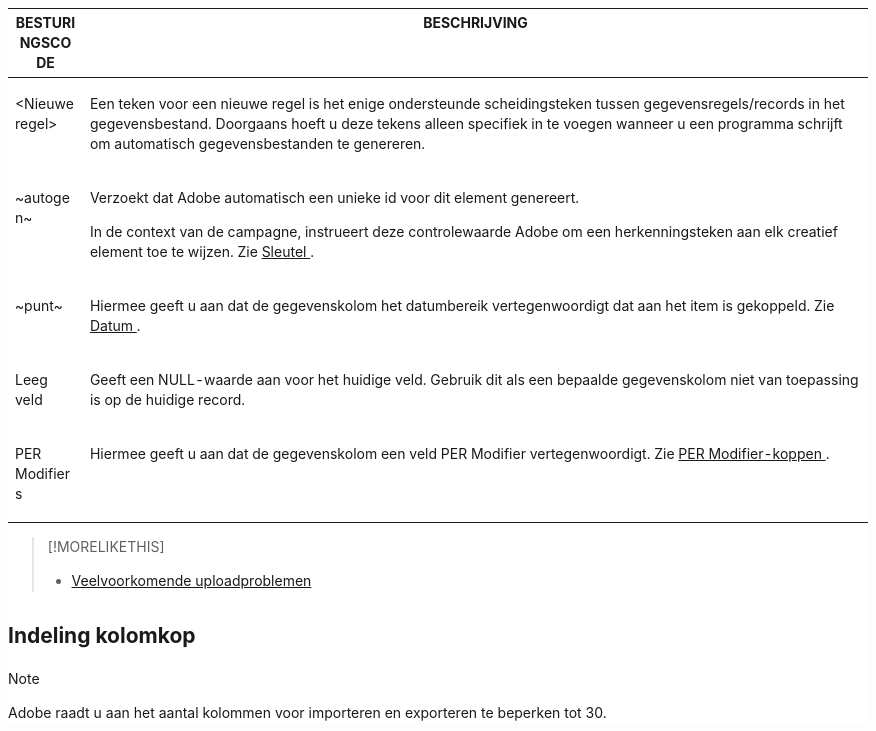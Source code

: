 <table id="table_0548F2E58B6644208147434EB9B3C21B"> 
 <thead> 
  <tr> 
   <th colname="col1" class="entry"> BESTURINGSCODE </th> 
   <th colname="col2" class="entry"> BESCHRIJVING </th> 
  </tr> 
 </thead>
 <tbody> 
  <tr> 
   <td colname="col1"> <p>&lt;Nieuwe regel&gt; </p> </td> 
   <td colname="col2"> <p>Een teken voor een nieuwe regel is het enige ondersteunde scheidingsteken tussen gegevensregels/records in het gegevensbestand. Doorgaans hoeft u deze tekens alleen specifiek in te voegen wanneer u een programma schrijft om automatisch gegevensbestanden te genereren. </p> </td> 
  </tr> 
  <tr> 
   <td colname="col1"> <p>~autogen~ </p> </td> 
   <td colname="col2"> <p>Verzoekt dat Adobe automatisch een unieke id voor dit element genereert. </p> <p>In de context van de campagne, instrueert deze controlewaarde Adobe om een herkenningsteken aan elk creatief element toe te wijzen. Zie <a href="/help/components/c-classifications2/c-classifications-importer/c-saint-data-files.md"  > Sleutel </a>. </p> </td> 
  </tr> 
  <tr> 
   <td colname="col1"> <p>~punt~ </p> </td> 
   <td colname="col2"> <p>Hiermee geeft u aan dat de gegevenskolom het datumbereik vertegenwoordigt dat aan het item is gekoppeld. Zie <a href="/help/components/c-classifications2/c-classifications-importer/c-saint-data-files.md"  > Datum </a>. </p> </td> 
  </tr> 
  <tr> 
   <td colname="col1"> <p>Leeg veld </p> </td> 
   <td colname="col2"> <p>Geeft een NULL-waarde aan voor het huidige veld. Gebruik dit als een bepaalde gegevenskolom niet van toepassing is op de huidige record. </p> </td> 
  </tr> 
  <tr> 
   <td colname="col1"> <p>PER Modifiers </p> </td> 
   <td colname="col2"> <p>Hiermee geeft u aan dat de gegevenskolom een <span class="wintitle"> veld PER Modifier </span> vertegenwoordigt. Zie <a href="/help/components/c-classifications2/c-classifications-importer/c-saint-data-files.md"  > PER Modifier-koppen </a>. </p> </td> 
  </tr> 
 </tbody> 
</table>

>[!MORELIKETHIS]
>
>* [Veelvoorkomende uploadproblemen](https://helpx.adobe.com/analytics/kb/common-saint-upload-issues.html)


## Indeling kolomkop

>[!NOTE]
>
>Adobe raadt u aan het aantal kolommen voor importeren en exporteren te beperken tot 30.
